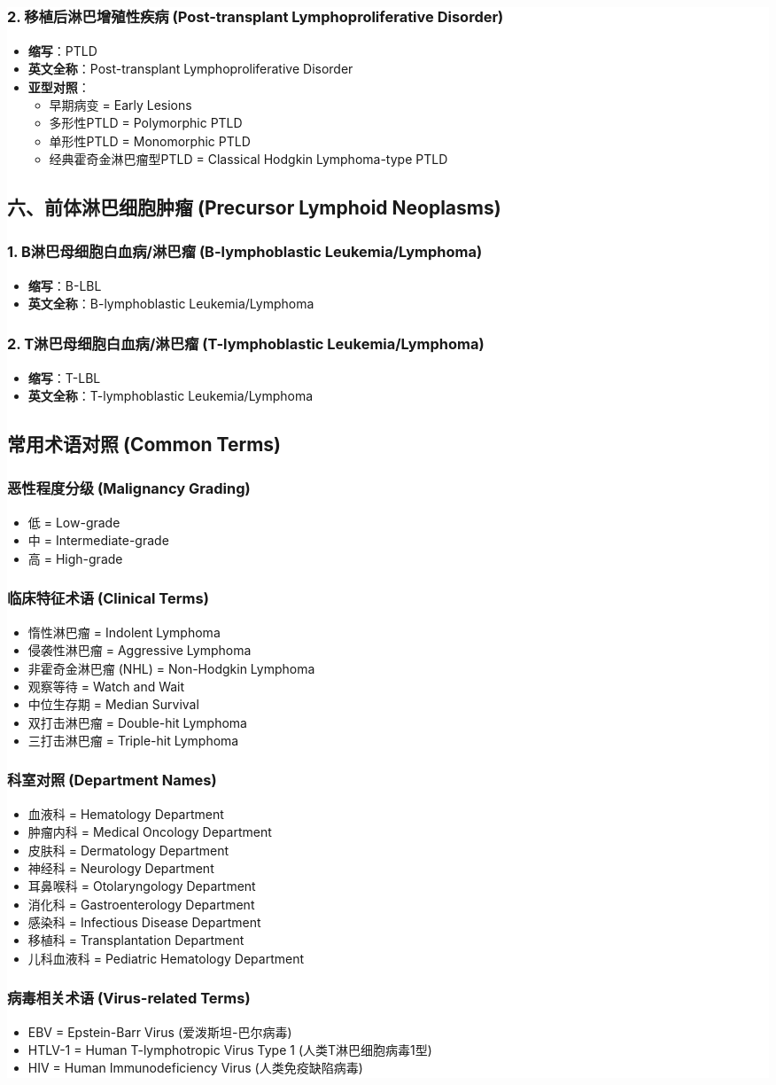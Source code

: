 ### 2. 移植后淋巴增殖性疾病 (Post-transplant Lymphoproliferative Disorder)
- **缩写**：PTLD
- **英文全称**：Post-transplant Lymphoproliferative Disorder
- **亚型对照**：
  - 早期病变 = Early Lesions
  - 多形性PTLD = Polymorphic PTLD
  - 单形性PTLD = Monomorphic PTLD
  - 经典霍奇金淋巴瘤型PTLD = Classical Hodgkin Lymphoma-type PTLD

## 六、前体淋巴细胞肿瘤 (Precursor Lymphoid Neoplasms)

### 1. B淋巴母细胞白血病/淋巴瘤 (B-lymphoblastic Leukemia/Lymphoma)
- **缩写**：B-LBL
- **英文全称**：B-lymphoblastic Leukemia/Lymphoma

### 2. T淋巴母细胞白血病/淋巴瘤 (T-lymphoblastic Leukemia/Lymphoma)
- **缩写**：T-LBL
- **英文全称**：T-lymphoblastic Leukemia/Lymphoma

## 常用术语对照 (Common Terms)

### 恶性程度分级 (Malignancy Grading)
- 低 = Low-grade
- 中 = Intermediate-grade
- 高 = High-grade

### 临床特征术语 (Clinical Terms)
- 惰性淋巴瘤 = Indolent Lymphoma
- 侵袭性淋巴瘤 = Aggressive Lymphoma
- 非霍奇金淋巴瘤 (NHL) = Non-Hodgkin Lymphoma
- 观察等待 = Watch and Wait
- 中位生存期 = Median Survival
- 双打击淋巴瘤 = Double-hit Lymphoma
- 三打击淋巴瘤 = Triple-hit Lymphoma

### 科室对照 (Department Names)
- 血液科 = Hematology Department
- 肿瘤内科 = Medical Oncology Department
- 皮肤科 = Dermatology Department
- 神经科 = Neurology Department
- 耳鼻喉科 = Otolaryngology Department
- 消化科 = Gastroenterology Department
- 感染科 = Infectious Disease Department
- 移植科 = Transplantation Department
- 儿科血液科 = Pediatric Hematology Department

### 病毒相关术语 (Virus-related Terms)
- EBV = Epstein-Barr Virus (爱泼斯坦-巴尔病毒)
- HTLV-1 = Human T-lymphotropic Virus Type 1 (人类T淋巴细胞病毒1型)
- HIV = Human Immunodeficiency Virus (人类免疫缺陷病毒)
